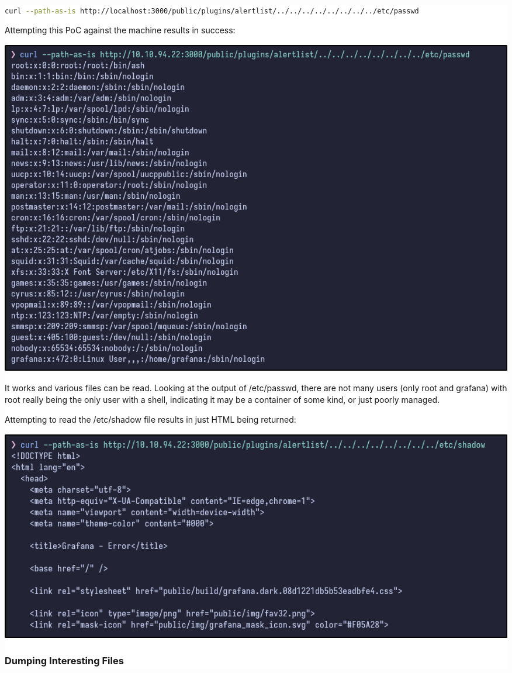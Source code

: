 ```bash
curl --path-as-is http://localhost:3000/public/plugins/alertlist/../../../../../../../../etc/passwd
```

Attempting this PoC against the machine results in success:

![](Data-Etc-Passwd.png)

It works and various files can be read. Looking at the output of /etc/passwd, there are not many users (only root and grafana) with root really being the only user with a shell, indicating it may be a container of some kind, or just poorly managed.

Attempting to read the /etc/shadow file results in just HTML being returned:

![](Data-Shadow.png)
### Dumping Interesting Files
